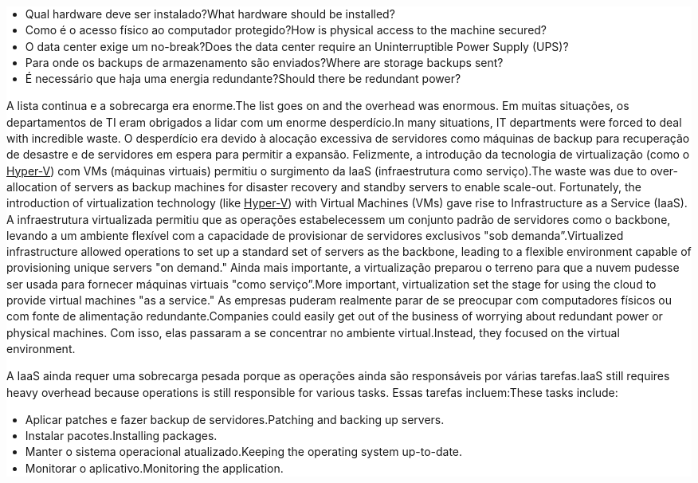 * <span data-ttu-id="f5769-156">Qual hardware deve ser instalado?</span><span class="sxs-lookup"><span data-stu-id="f5769-156">What hardware should be installed?</span></span>
* <span data-ttu-id="f5769-157">Como é o acesso físico ao computador protegido?</span><span class="sxs-lookup"><span data-stu-id="f5769-157">How is physical access to the machine secured?</span></span>
* <span data-ttu-id="f5769-158">O data center exige um no-break?</span><span class="sxs-lookup"><span data-stu-id="f5769-158">Does the data center require an Uninterruptible Power Supply (UPS)?</span></span>
* <span data-ttu-id="f5769-159">Para onde os backups de armazenamento são enviados?</span><span class="sxs-lookup"><span data-stu-id="f5769-159">Where are storage backups sent?</span></span>
* <span data-ttu-id="f5769-160">É necessário que haja uma energia redundante?</span><span class="sxs-lookup"><span data-stu-id="f5769-160">Should there be redundant power?</span></span>

<span data-ttu-id="f5769-161">A lista continua e a sobrecarga era enorme.</span><span class="sxs-lookup"><span data-stu-id="f5769-161">The list goes on and the overhead was enormous.</span></span> <span data-ttu-id="f5769-162">Em muitas situações, os departamentos de TI eram obrigados a lidar com um enorme desperdício.</span><span class="sxs-lookup"><span data-stu-id="f5769-162">In many situations, IT departments were forced to deal with incredible waste.</span></span> <span data-ttu-id="f5769-163">O desperdício era devido à alocação excessiva de servidores como máquinas de backup para recuperação de desastre e de servidores em espera para permitir a expansão. Felizmente, a introdução da tecnologia de virtualização (como o [Hyper-V](/virtualization/hyper-v-on-windows/about/)) com VMs (máquinas virtuais) permitiu o surgimento da IaaS (infraestrutura como serviço).</span><span class="sxs-lookup"><span data-stu-id="f5769-163">The waste was due to over-allocation of servers as backup machines for disaster recovery and standby servers to enable scale-out. Fortunately, the introduction of virtualization technology (like [Hyper-V](/virtualization/hyper-v-on-windows/about/)) with Virtual Machines (VMs) gave rise to Infrastructure as a Service (IaaS).</span></span> <span data-ttu-id="f5769-164">A infraestrutura virtualizada permitiu que as operações estabelecessem um conjunto padrão de servidores como o backbone, levando a um ambiente flexível com a capacidade de provisionar de servidores exclusivos "sob demanda”.</span><span class="sxs-lookup"><span data-stu-id="f5769-164">Virtualized infrastructure allowed operations to set up a standard set of servers as the backbone, leading to a flexible environment capable of provisioning unique servers "on demand."</span></span> <span data-ttu-id="f5769-165">Ainda mais importante, a virtualização preparou o terreno para que a nuvem pudesse ser usada para fornecer máquinas virtuais "como serviço”.</span><span class="sxs-lookup"><span data-stu-id="f5769-165">More important, virtualization set the stage for using the cloud to provide virtual machines "as a service."</span></span> <span data-ttu-id="f5769-166">As empresas puderam realmente parar de se preocupar com computadores físicos ou com fonte de alimentação redundante.</span><span class="sxs-lookup"><span data-stu-id="f5769-166">Companies could easily get out of the business of worrying about redundant power or physical machines.</span></span> <span data-ttu-id="f5769-167">Com isso, elas passaram a se concentrar no ambiente virtual.</span><span class="sxs-lookup"><span data-stu-id="f5769-167">Instead, they focused on the virtual environment.</span></span>

<span data-ttu-id="f5769-168">A IaaS ainda requer uma sobrecarga pesada porque as operações ainda são responsáveis por várias tarefas.</span><span class="sxs-lookup"><span data-stu-id="f5769-168">IaaS still requires heavy overhead because operations is still responsible for various tasks.</span></span> <span data-ttu-id="f5769-169">Essas tarefas incluem:</span><span class="sxs-lookup"><span data-stu-id="f5769-169">These tasks include:</span></span>

* <span data-ttu-id="f5769-170">Aplicar patches e fazer backup de servidores.</span><span class="sxs-lookup"><span data-stu-id="f5769-170">Patching and backing up servers.</span></span>
* <span data-ttu-id="f5769-171">Instalar pacotes.</span><span class="sxs-lookup"><span data-stu-id="f5769-171">Installing packages.</span></span>
* <span data-ttu-id="f5769-172">Manter o sistema operacional atualizado.</span><span class="sxs-lookup"><span data-stu-id="f5769-172">Keeping the operating system up-to-date.</span></span>
* <span data-ttu-id="f5769-173">Monitorar o aplicativo.</span><span class="sxs-lookup"><span data-stu-id="f5769-173">Monitoring the application.</span></span>
